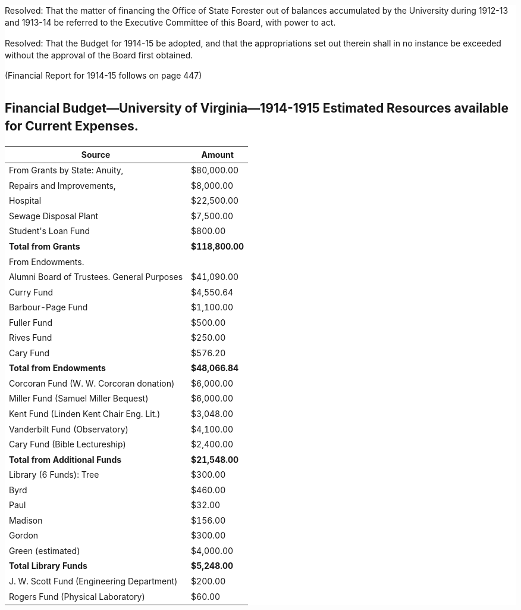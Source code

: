Resolved: That the matter of financing the Office of State Forester out of balances accumulated by the University during 1912-13 and 1913-14 be referred to the Executive Committee of this Board, with power to act.

Resolved: That the Budget for 1914-15 be adopted, and that the appropriations set out therein shall in no instance be exceeded without the approval of the Board first obtained.

(Financial Report for 1914-15 follows on page 447)

## Financial Budget—University of Virginia—1914-1915 Estimated Resources available for Current Expenses.

| Source                                    | Amount       |
|-------------------------------------------|--------------|
| From Grants by State: Anuity,            | $80,000.00   |
| Repairs and Improvements,                 | $8,000.00    |
| Hospital                                  | $22,500.00   |
| Sewage Disposal Plant                     | $7,500.00    |
| Student's Loan Fund                       | $800.00      |
| **Total from Grants**                    | **$118,800.00** |
| From Endowments.                         |              |
| Alumni Board of Trustees. General Purposes| $41,090.00   |
| Curry Fund                                | $4,550.64    |
| Barbour-Page Fund                         | $1,100.00    |
| Fuller Fund                               | $500.00      |
| Rives Fund                                | $250.00      |
| Cary Fund                                 | $576.20      |
| **Total from Endowments**                | **$48,066.84** |
| Corcoran Fund (W. W. Corcoran donation)  | $6,000.00    |
| Miller Fund (Samuel Miller Bequest)      | $6,000.00    |
| Kent Fund (Linden Kent Chair Eng. Lit.)  | $3,048.00    |
| Vanderbilt Fund (Observatory)             | $4,100.00    |
| Cary Fund (Bible Lectureship)            | $2,400.00    |
| **Total from Additional Funds**          | **$21,548.00** |
| Library (6 Funds): Tree                   | $300.00      |
| Byrd                                      | $460.00      |
| Paul                                      | $32.00       |
| Madison                                    | $156.00      |
| Gordon                                    | $300.00      |
| Green (estimated)                        | $4,000.00    |
| **Total Library Funds**                  | **$5,248.00**  |
| J. W. Scott Fund (Engineering Department) | $200.00      |
| Rogers Fund (Physical Laboratory)         | $60.00       |